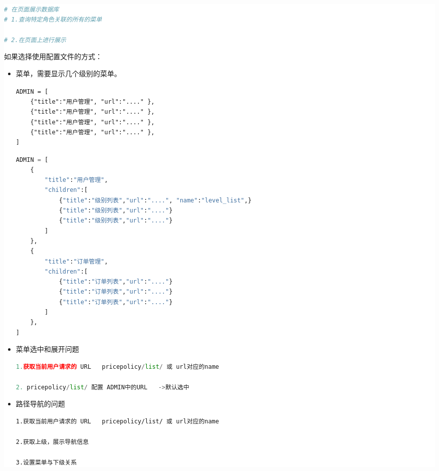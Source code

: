   ```python
  # 在页面展示数据库
  # 1.查询特定角色关联的所有的菜单
  
  # 2.在页面上进行展示
  ```

  



如果选择使用配置文件的方式：

- 菜单，需要显示几个级别的菜单。

  ```
  ADMIN = [
      {"title":"用户管理", "url":"...." },
      {"title":"用户管理", "url":"...." },
      {"title":"用户管理", "url":"...." },
      {"title":"用户管理", "url":"...." },
  ]
  ```

  ```python
  ADMIN = [
      {
          "title":"用户管理", 
          "children":[
              {"title":"级别列表","url":"....", "name":"level_list",}
              {"title":"级别列表","url":"...."}
              {"title":"级别列表","url":"...."}
          ]
      },
      {
          "title":"订单管理", 
          "children":[
              {"title":"订单列表","url":"...."}
              {"title":"订单列表","url":"...."}
              {"title":"订单列表","url":"...."}
          ]
      },
  ]
  ```

- 菜单选中和展开问题

  ```python
  1.获取当前用户请求的 URL   pricepolicy/list/ 或 url对应的name
  
  2. pricepolicy/list/ 配置 ADMIN中的URL   ->默认选中
  ```

- 路径导航的问题

  ```
  1.获取当前用户请求的 URL   pricepolicy/list/ 或 url对应的name
  
  2.获取上级，展示导航信息
  
  3.设置菜单与下级关系
  ```
